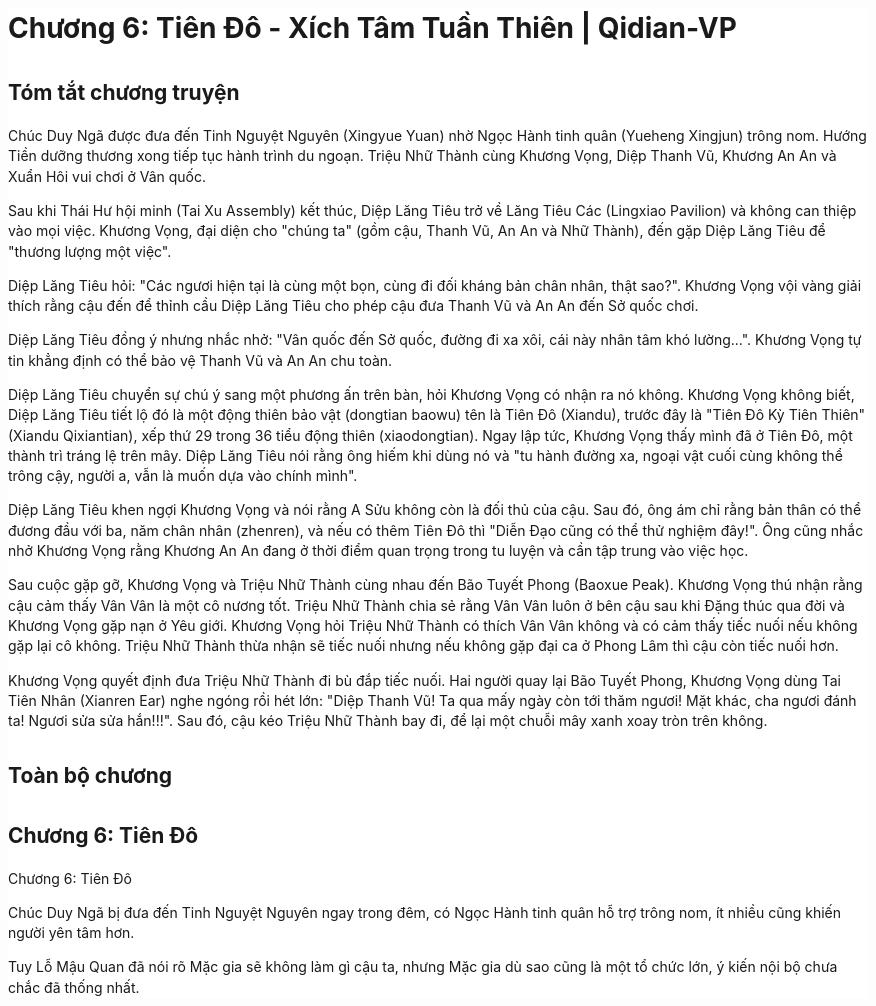 # Chương 6: Tiên Đô  - Xích Tâm Tuần Thiên | Qidian-VP

## Tóm tắt chương truyện

Chúc Duy Ngã được đưa đến Tinh Nguyệt Nguyên (Xingyue Yuan) nhờ Ngọc Hành tinh quân (Yueheng Xingjun) trông nom. Hướng Tiền dưỡng thương xong tiếp tục hành trình du ngoạn. Triệu Nhữ Thành cùng Khương Vọng, Diệp Thanh Vũ, Khương An An và Xuẩn Hôi vui chơi ở Vân quốc.

Sau khi Thái Hư hội minh (Tai Xu Assembly) kết thúc, Diệp Lăng Tiêu trở về Lăng Tiêu Các (Lingxiao Pavilion) và không can thiệp vào mọi việc. Khương Vọng, đại diện cho "chúng ta" (gồm cậu, Thanh Vũ, An An và Nhữ Thành), đến gặp Diệp Lăng Tiêu để "thương lượng một việc".

Diệp Lăng Tiêu hỏi: "Các ngươi hiện tại là cùng một bọn, cùng đi đối kháng bản chân nhân, thật sao?". Khương Vọng vội vàng giải thích rằng cậu đến để thỉnh cầu Diệp Lăng Tiêu cho phép cậu đưa Thanh Vũ và An An đến Sở quốc chơi.

Diệp Lăng Tiêu đồng ý nhưng nhắc nhở: "Vân quốc đến Sở quốc, đường đi xa xôi, cái này nhân tâm khó lường...". Khương Vọng tự tin khẳng định có thể bảo vệ Thanh Vũ và An An chu toàn.

Diệp Lăng Tiêu chuyển sự chú ý sang một phương ấn trên bàn, hỏi Khương Vọng có nhận ra nó không. Khương Vọng không biết, Diệp Lăng Tiêu tiết lộ đó là một động thiên bảo vật (dongtian baowu) tên là Tiên Đô (Xiandu), trước đây là "Tiên Đô Kỳ Tiên Thiên" (Xiandu Qixiantian), xếp thứ 29 trong 36 tiểu động thiên (xiaodongtian). Ngay lập tức, Khương Vọng thấy mình đã ở Tiên Đô, một thành trì tráng lệ trên mây. Diệp Lăng Tiêu nói rằng ông hiếm khi dùng nó và "tu hành đường xa, ngoại vật cuối cùng không thể trông cậy, người a, vẫn là muốn dựa vào chính mình".

Diệp Lăng Tiêu khen ngợi Khương Vọng và nói rằng A Sửu không còn là đối thủ của cậu. Sau đó, ông ám chỉ rằng bản thân có thể đương đầu với ba, năm chân nhân (zhenren), và nếu có thêm Tiên Đô thì "Diễn Đạo cũng có thể thử nghiệm đây!". Ông cũng nhắc nhở Khương Vọng rằng Khương An An đang ở thời điểm quan trọng trong tu luyện và cần tập trung vào việc học.

Sau cuộc gặp gỡ, Khương Vọng và Triệu Nhữ Thành cùng nhau đến Bão Tuyết Phong (Baoxue Peak). Khương Vọng thú nhận rằng cậu cảm thấy Vân Vân là một cô nương tốt. Triệu Nhữ Thành chia sẻ rằng Vân Vân luôn ở bên cậu sau khi Đặng thúc qua đời và Khương Vọng gặp nạn ở Yêu giới. Khương Vọng hỏi Triệu Nhữ Thành có thích Vân Vân không và có cảm thấy tiếc nuối nếu không gặp lại cô không. Triệu Nhữ Thành thừa nhận sẽ tiếc nuối nhưng nếu không gặp đại ca ở Phong Lâm thì cậu còn tiếc nuối hơn.

Khương Vọng quyết định đưa Triệu Nhữ Thành đi bù đắp tiếc nuối. Hai người quay lại Bão Tuyết Phong, Khương Vọng dùng Tai Tiên Nhân (Xianren Ear) nghe ngóng rồi hét lớn: "Diệp Thanh Vũ! Ta qua mấy ngày còn tới thăm ngươi! Mặt khác, cha ngươi đánh ta! Ngươi sửa sửa hắn!!!". Sau đó, cậu kéo Triệu Nhữ Thành bay đi, để lại một chuỗi mây xanh xoay tròn trên không.

## Toàn bộ chương

## Chương 6: Tiên Đô

Chương 6: Tiên Đô

Chúc Duy Ngã bị đưa đến Tinh Nguyệt Nguyên ngay trong đêm, có Ngọc Hành tinh quân hỗ trợ trông nom, ít nhiều cũng khiến người yên tâm hơn.

Tuy Lỗ Mậu Quan đã nói rõ Mặc gia sẽ không làm gì cậu ta, nhưng Mặc gia dù sao cũng là một tổ chức lớn, ý kiến nội bộ chưa chắc đã thống nhất.
